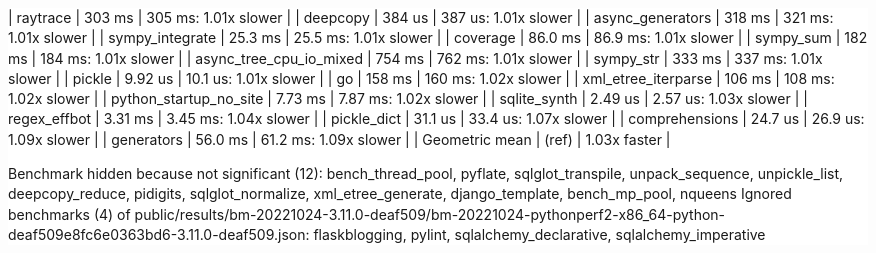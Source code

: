 | raytrace                | 303 ms                                                                    | 305 ms: 1.01x slower                                                        |
| deepcopy                | 384 us                                                                    | 387 us: 1.01x slower                                                        |
| async_generators        | 318 ms                                                                    | 321 ms: 1.01x slower                                                        |
| sympy_integrate         | 25.3 ms                                                                   | 25.5 ms: 1.01x slower                                                       |
| coverage                | 86.0 ms                                                                   | 86.9 ms: 1.01x slower                                                       |
| sympy_sum               | 182 ms                                                                    | 184 ms: 1.01x slower                                                        |
| async_tree_cpu_io_mixed | 754 ms                                                                    | 762 ms: 1.01x slower                                                        |
| sympy_str               | 333 ms                                                                    | 337 ms: 1.01x slower                                                        |
| pickle                  | 9.92 us                                                                   | 10.1 us: 1.01x slower                                                       |
| go                      | 158 ms                                                                    | 160 ms: 1.02x slower                                                        |
| xml_etree_iterparse     | 106 ms                                                                    | 108 ms: 1.02x slower                                                        |
| python_startup_no_site  | 7.73 ms                                                                   | 7.87 ms: 1.02x slower                                                       |
| sqlite_synth            | 2.49 us                                                                   | 2.57 us: 1.03x slower                                                       |
| regex_effbot            | 3.31 ms                                                                   | 3.45 ms: 1.04x slower                                                       |
| pickle_dict             | 31.1 us                                                                   | 33.4 us: 1.07x slower                                                       |
| comprehensions          | 24.7 us                                                                   | 26.9 us: 1.09x slower                                                       |
| generators              | 56.0 ms                                                                   | 61.2 ms: 1.09x slower                                                       |
| Geometric mean          | (ref)                                                                     | 1.03x faster                                                                |

Benchmark hidden because not significant (12): bench_thread_pool, pyflate, sqlglot_transpile, unpack_sequence, unpickle_list, deepcopy_reduce, pidigits, sqlglot_normalize, xml_etree_generate, django_template, bench_mp_pool, nqueens
Ignored benchmarks (4) of public/results/bm-20221024-3.11.0-deaf509/bm-20221024-pythonperf2-x86_64-python-deaf509e8fc6e0363bd6-3.11.0-deaf509.json: flaskblogging, pylint, sqlalchemy_declarative, sqlalchemy_imperative
